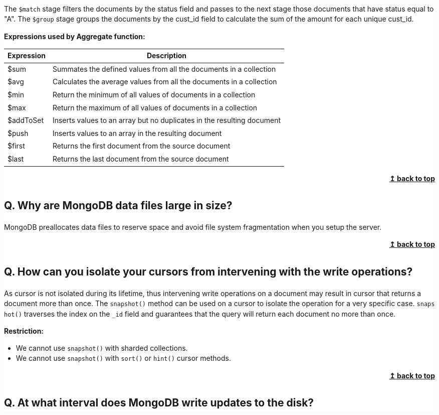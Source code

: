 The `$match` stage filters the documents by the status field and passes to the next stage those documents that have status equal to "A". The `$group` stage groups the documents by the cust_id field to calculate the sum of the amount for each unique cust_id.

**Expressions used by Aggregate function:**

| Expression | Description                                                            |
| ---------- | ---------------------------------------------------------------------- |
| $sum       | Summates the defined values from all the documents in a collection     |
| $avg       | Calculates the average values from all the documents in a collection   |
| $min       | Return the minimum of all values of documents in a collection          |
| $max       | Return the maximum of all values of documents in a collection          |
| $addToSet  | Inserts values to an array but no duplicates in the resulting document |
| $push      | Inserts values to an array in the resulting document                   |
| $first     | Returns the first document from the source document                    |
| $last      | Returns the last document from the source document                     |

<div align="right">
    <b><a href="#">↥ back to top</a></b>
</div>

## Q. Why are MongoDB data files large in size?

MongoDB preallocates data files to reserve space and avoid file system fragmentation when you setup the server.

<div align="right">
    <b><a href="#">↥ back to top</a></b>
</div>

## Q. How can you isolate your cursors from intervening with the write operations?

As cursor is not isolated during its lifetime, thus intervening write operations on a document may result in cursor that returns a document more than once. The `snapshot()` method can be used on a cursor to isolate the operation for a very specific case. `snapshot()` traverses the index on the `_id` field and guarantees that the query will return each document no more than once.

**Restriction:**

- We cannot use `snapshot()` with sharded collections.
- We cannot use `snapshot()` with `sort()` or `hint()` cursor methods.

<div align="right">
    <b><a href="#">↥ back to top</a></b>
</div>

## Q. At what interval does MongoDB write updates to the disk?
